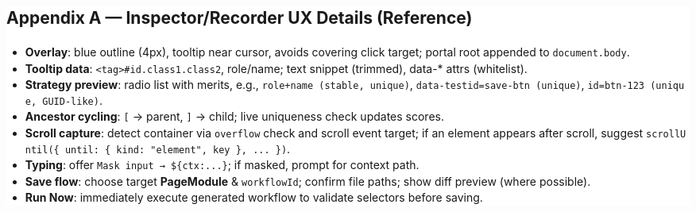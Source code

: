 ## Appendix A — Inspector/Recorder UX Details (Reference)

- **Overlay**: blue outline (4px), tooltip near cursor, avoids covering click target; portal root appended to `document.body`.
- **Tooltip data**: `<tag>#id.class1.class2`, role/name; text snippet (trimmed), data-* attrs (whitelist).
- **Strategy preview**: radio list with merits, e.g., `role+name (stable, unique)`, `data-testid=save-btn (unique)`, `id=btn-123 (unique, GUID-like)`.
- **Ancestor cycling**: `[` → parent, `]` → child; live uniqueness check updates scores.
- **Scroll capture**: detect container via `overflow` check and scroll event target; if an element appears after scroll, suggest `scrollUntil({ until: { kind: "element", key }, ... })`.
- **Typing**: offer `Mask input → ${ctx:...}`; if masked, prompt for context path.
- **Save flow**: choose target **PageModule** & `workflowId`; confirm file paths; show diff preview (where possible).
- **Run Now**: immediately execute generated workflow to validate selectors before saving.